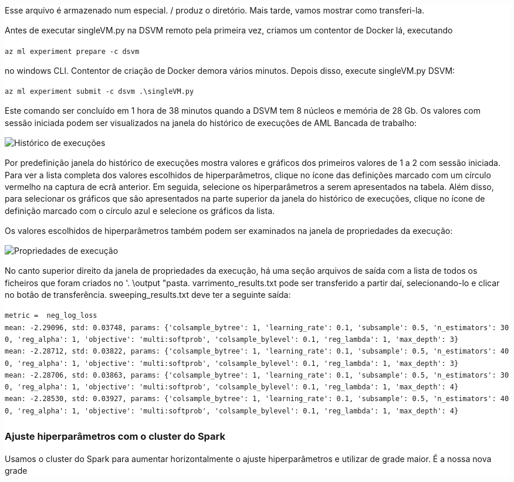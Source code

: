 Esse arquivo é armazenado num especial. / produz o diretório. Mais tarde, vamos mostrar como transferi-la.  

 Antes de executar singleVM.py na DSVM remoto pela primeira vez, criamos um contentor de Docker lá, executando 

    az ml experiment prepare -c dsvm

no windows CLI. Contentor de criação de Docker demora vários minutos. Depois disso, execute singleVM.py DSVM:

    az ml experiment submit -c dsvm .\singleVM.py

Este comando ser concluído em 1 hora de 38 minutos quando a DSVM tem 8 núcleos e memória de 28 Gb. Os valores com sessão iniciada podem ser visualizados na janela do histórico de execuções de AML Bancada de trabalho:

![Histórico de execuções](media/scenario-distributed-tuning-of-hyperparameters/run_history.png)

Por predefinição janela do histórico de execuções mostra valores e gráficos dos primeiros valores de 1 a 2 com sessão iniciada. Para ver a lista completa dos valores escolhidos de hiperparâmetros, clique no ícone das definições marcado com um círculo vermelho na captura de ecrã anterior. Em seguida, selecione os hiperparâmetros a serem apresentados na tabela. Além disso, para selecionar os gráficos que são apresentados na parte superior da janela do histórico de execuções, clique no ícone de definição marcado com o círculo azul e selecione os gráficos da lista. 

Os valores escolhidos de hiperparâmetros também podem ser examinados na janela de propriedades da execução: 

![Propriedades de execução](media/scenario-distributed-tuning-of-hyperparameters/run_properties.png)

No canto superior direito da janela de propriedades da execução, há uma seção arquivos de saída com a lista de todos os ficheiros que foram criados no '. \output "pasta. varrimento\_results.txt pode ser transferido a partir daí, selecionando-lo e clicar no botão de transferência. sweeping_results.txt deve ter a seguinte saída:

    metric =  neg_log_loss
    mean: -2.29096, std: 0.03748, params: {'colsample_bytree': 1, 'learning_rate': 0.1, 'subsample': 0.5, 'n_estimators': 300, 'reg_alpha': 1, 'objective': 'multi:softprob', 'colsample_bylevel': 0.1, 'reg_lambda': 1, 'max_depth': 3}
    mean: -2.28712, std: 0.03822, params: {'colsample_bytree': 1, 'learning_rate': 0.1, 'subsample': 0.5, 'n_estimators': 400, 'reg_alpha': 1, 'objective': 'multi:softprob', 'colsample_bylevel': 0.1, 'reg_lambda': 1, 'max_depth': 3}
    mean: -2.28706, std: 0.03863, params: {'colsample_bytree': 1, 'learning_rate': 0.1, 'subsample': 0.5, 'n_estimators': 300, 'reg_alpha': 1, 'objective': 'multi:softprob', 'colsample_bylevel': 0.1, 'reg_lambda': 1, 'max_depth': 4}
    mean: -2.28530, std: 0.03927, params: {'colsample_bytree': 1, 'learning_rate': 0.1, 'subsample': 0.5, 'n_estimators': 400, 'reg_alpha': 1, 'objective': 'multi:softprob', 'colsample_bylevel': 0.1, 'reg_lambda': 1, 'max_depth': 4}

### <a name="tuning-hyperparameters-using-spark-cluster"></a>Ajuste hiperparâmetros com o cluster do Spark
Usamos o cluster do Spark para aumentar horizontalmente o ajuste hiperparâmetros e utilizar de grade maior. É a nossa nova grade

